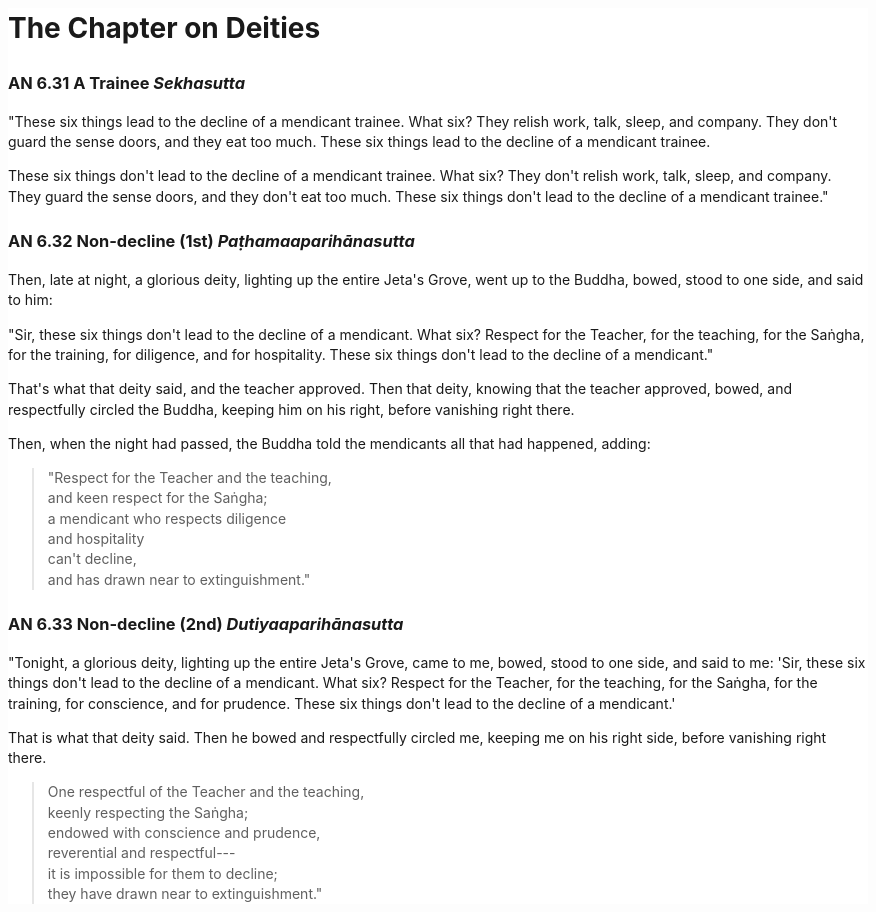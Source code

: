 # The Chapter on Deities

### AN 6.31 A Trainee  *Sekhasutta*

"These six things lead to the decline of a mendicant trainee. What six?
They relish work, talk, sleep, and company. They don't guard the sense
doors, and they eat too much. These six things lead to the decline of a
mendicant trainee.

These six things don't lead to the decline of a mendicant trainee. What
six? They don't relish work, talk, sleep, and company. They guard the
sense doors, and they don't eat too much. These six things don't lead to
the decline of a mendicant trainee."


### AN 6.32 Non-decline (1st)  *Paṭhamaaparihānasutta*

Then, late at night, a glorious deity, lighting up the entire Jeta's
Grove, went up to the Buddha, bowed, stood to one side, and said to him:

"Sir, these six things don't lead to the decline of a mendicant. What
six? Respect for the Teacher, for the teaching, for the
Saṅgha, for the training, for diligence, and for
hospitality. These six things don't lead to the decline of a mendicant."

That's what that deity said, and the teacher approved. Then that deity,
knowing that the teacher approved, bowed, and respectfully circled the
Buddha, keeping him on his right, before vanishing right there.

Then, when the night had passed, the Buddha told the mendicants all that
had happened, adding:

> "Respect for the Teacher and the teaching,\
> and keen respect for the Saṅgha;\
> a mendicant who respects diligence\
> and hospitality\
> can't decline,\
> and has drawn near to extinguishment."


### AN 6.33 Non-decline (2nd)  *Dutiyaaparihānasutta*

"Tonight, a glorious deity, lighting up the entire Jeta's Grove, came to
me, bowed, stood to one side, and said to me: 'Sir, these six things
don't lead to the decline of a mendicant. What six? Respect for the
Teacher, for the teaching, for the Saṅgha, for the
training, for conscience, and for prudence. These six things don't lead
to the decline of a mendicant.'

That is what that deity said. Then he bowed and respectfully circled me,
keeping me on his right side, before vanishing right there.

> One respectful of the Teacher and the teaching,\
> keenly respecting the Saṅgha;\
> endowed with conscience and prudence,\
> reverential and respectful---\
> it is impossible for them to decline;\
> they have drawn near to extinguishment."
